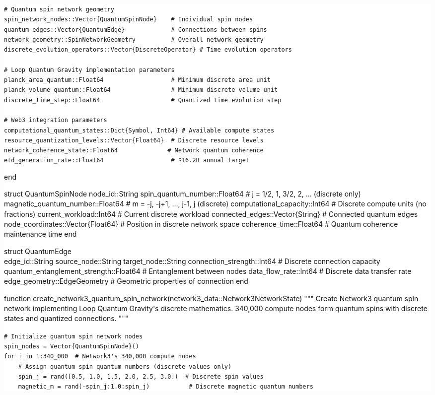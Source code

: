     # Quantum spin network geometry
    spin_network_nodes::Vector{QuantumSpinNode}    # Individual spin nodes
    quantum_edges::Vector{QuantumEdge}             # Connections between spins
    network_geometry::SpinNetworkGeometry          # Overall network geometry
    discrete_evolution_operators::Vector{DiscreteOperator} # Time evolution operators
    
    # Loop Quantum Gravity implementation parameters
    planck_area_quantum::Float64                   # Minimum discrete area unit
    planck_volume_quantum::Float64                 # Minimum discrete volume unit
    discrete_time_step::Float64                    # Quantized time evolution step
    
    # Web3 integration parameters  
    computational_quantum_states::Dict{Symbol, Int64} # Available compute states
    resource_quantization_levels::Vector{Float64}  # Discrete resource levels
    network_coherence_state::Float64              # Network quantum coherence
    etd_generation_rate::Float64                   # $16.2B annual target
end

struct QuantumSpinNode
    node_id::String
    spin_quantum_number::Float64        # j = 1/2, 1, 3/2, 2, ... (discrete only)
    magnetic_quantum_number::Float64    # m = -j, -j+1, ..., j-1, j (discrete)
    computational_capacity::Int64       # Discrete compute units (no fractions)
    current_workload::Int64             # Current discrete workload 
    connected_edges::Vector{String}     # Connected quantum edges
    node_coordinates::Vector{Float64}   # Position in discrete network space
    coherence_time::Float64            # Quantum coherence maintenance time
end

struct QuantumEdge  
    edge_id::String
    source_node::String
    target_node::String
    connection_strength::Int64          # Discrete connection capacity
    quantum_entanglement_strength::Float64 # Entanglement between nodes
    data_flow_rate::Int64              # Discrete data transfer rate
    edge_geometry::EdgeGeometry        # Geometric properties of connection
end

function create_network3_quantum_spin_network(network3_data::Network3NetworkState)
    """
    Create Network3 quantum spin network implementing Loop Quantum Gravity's discrete mathematics.
    340,000 compute nodes form quantum spins with discrete states and quantized connections.
    """
    
    # Initialize quantum spin network nodes
    spin_nodes = Vector{QuantumSpinNode}()
    for i in 1:340_000  # Network3's 340,000 compute nodes
        # Assign quantum spin quantum numbers (discrete values only)
        spin_j = rand([0.5, 1.0, 1.5, 2.0, 2.5, 3.0])  # Discrete spin values
        magnetic_m = rand(-spin_j:1.0:spin_j)           # Discrete magnetic quantum numbers
        